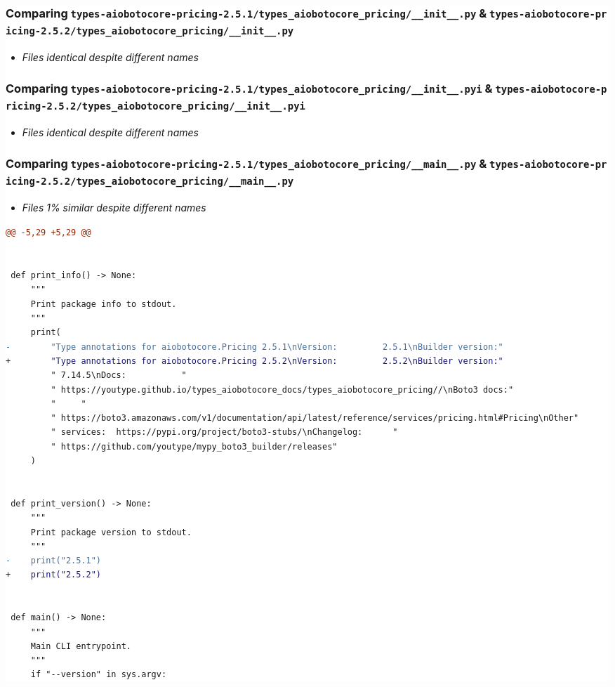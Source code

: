 ### Comparing `types-aiobotocore-pricing-2.5.1/types_aiobotocore_pricing/__init__.py` & `types-aiobotocore-pricing-2.5.2/types_aiobotocore_pricing/__init__.py`

 * *Files identical despite different names*

### Comparing `types-aiobotocore-pricing-2.5.1/types_aiobotocore_pricing/__init__.pyi` & `types-aiobotocore-pricing-2.5.2/types_aiobotocore_pricing/__init__.pyi`

 * *Files identical despite different names*

### Comparing `types-aiobotocore-pricing-2.5.1/types_aiobotocore_pricing/__main__.py` & `types-aiobotocore-pricing-2.5.2/types_aiobotocore_pricing/__main__.py`

 * *Files 1% similar despite different names*

```diff
@@ -5,29 +5,29 @@
 
 
 def print_info() -> None:
     """
     Print package info to stdout.
     """
     print(
-        "Type annotations for aiobotocore.Pricing 2.5.1\nVersion:         2.5.1\nBuilder version:"
+        "Type annotations for aiobotocore.Pricing 2.5.2\nVersion:         2.5.2\nBuilder version:"
         " 7.14.5\nDocs:           "
         " https://youtype.github.io/types_aiobotocore_docs/types_aiobotocore_pricing//\nBoto3 docs:"
         "     "
         " https://boto3.amazonaws.com/v1/documentation/api/latest/reference/services/pricing.html#Pricing\nOther"
         " services:  https://pypi.org/project/boto3-stubs/\nChangelog:      "
         " https://github.com/youtype/mypy_boto3_builder/releases"
     )
 
 
 def print_version() -> None:
     """
     Print package version to stdout.
     """
-    print("2.5.1")
+    print("2.5.2")
 
 
 def main() -> None:
     """
     Main CLI entrypoint.
     """
     if "--version" in sys.argv:
```
